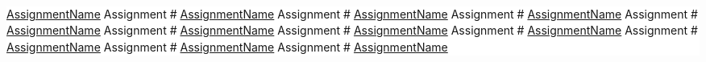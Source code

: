 <td align="left" width="400px"><a href="https://github.com/cs-MohamedAyman/Hands-On-Experience/blob/master/Mini-Assignments/Artificial-Intelligence/Pattern-Recognition/README.md">AssignmentName</a></td>
        </tr>
        <tr>
<td align="center" width="125px">Assignment #</a></td>
<td align="left" width="400px"><a href="https://github.com/cs-MohamedAyman/Hands-On-Experience/blob/master/Mini-Assignments/Artificial-Intelligence/Pattern-Recognition/README.md">AssignmentName</a></td>
<td align="center" width="125px">Assignment #</a></td>
<td align="left" width="400px"><a href="https://github.com/cs-MohamedAyman/Hands-On-Experience/blob/master/Mini-Assignments/Artificial-Intelligence/Pattern-Recognition/README.md">AssignmentName</a></td>
        </tr>
        <tr>
<td align="center" width="125px">Assignment #</a></td>
<td align="left" width="400px"><a href="https://github.com/cs-MohamedAyman/Hands-On-Experience/blob/master/Mini-Assignments/Artificial-Intelligence/Pattern-Recognition/README.md">AssignmentName</a></td>
<td align="center" width="125px">Assignment #</a></td>
<td align="left" width="400px"><a href="https://github.com/cs-MohamedAyman/Hands-On-Experience/blob/master/Mini-Assignments/Artificial-Intelligence/Pattern-Recognition/README.md">AssignmentName</a></td>
        </tr>
        <tr>
<td align="center" width="125px">Assignment #</a></td>
<td align="left" width="400px"><a href="https://github.com/cs-MohamedAyman/Hands-On-Experience/blob/master/Mini-Assignments/Artificial-Intelligence/Pattern-Recognition/README.md">AssignmentName</a></td>
<td align="center" width="125px">Assignment #</a></td>
<td align="left" width="400px"><a href="https://github.com/cs-MohamedAyman/Hands-On-Experience/blob/master/Mini-Assignments/Artificial-Intelligence/Pattern-Recognition/README.md">AssignmentName</a></td>
        </tr>
        <tr>
<td align="center" width="125px">Assignment #</a></td>
<td align="left" width="400px"><a href="https://github.com/cs-MohamedAyman/Hands-On-Experience/blob/master/Mini-Assignments/Artificial-Intelligence/Pattern-Recognition/README.md">AssignmentName</a></td>
<td align="center" width="125px">Assignment #</a></td>
<td align="left" width="400px"><a href="https://github.com/cs-MohamedAyman/Hands-On-Experience/blob/master/Mini-Assignments/Artificial-Intelligence/Pattern-Recognition/README.md">AssignmentName</a></td>
        </tr>
        <tr>
<td align="center" width="125px">Assignment #</a></td>
<td align="left" width="400px"><a href="https://github.com/cs-MohamedAyman/Hands-On-Experience/blob/master/Mini-Assignments/Artificial-Intelligence/Pattern-Recognition/README.md">AssignmentName</a></td>
<td align="center" width="125px">Assignment #</a></td>
<td align="left" width="400px"><a href="https://github.com/cs-MohamedAyman/Hands-On-Experience/blob/master/Mini-Assignments/Artificial-Intelligence/Pattern-Recognition/README.md">AssignmentName</a></td>
        </tr>
    </tbody>
</table>
